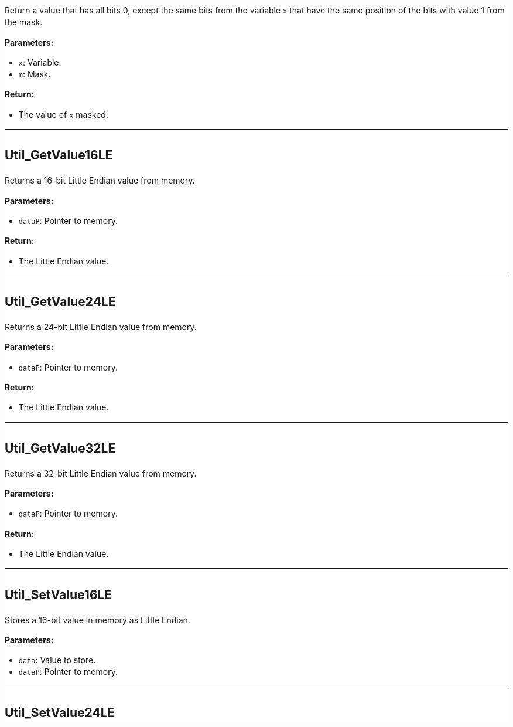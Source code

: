 Return a value that has all bits 0, except the same bits from the variable `x` that have the same position of the bits with value 1 from the mask.

**Parameters:**
- `x`: Variable.
- `m`: Mask.

**Return:**
- The value of `x` masked.

---
## Util_GetValue16LE

Returns a 16-bit Little Endian value from memory.

**Parameters:**
- `dataP`: Pointer to memory.

**Return:**
- The Little Endian value.

---
## Util_GetValue24LE

Returns a 24-bit Little Endian value from memory.

**Parameters:**
- `dataP`: Pointer to memory.

**Return:**
- The Little Endian value.

---
## Util_GetValue32LE

Returns a 32-bit Little Endian value from memory.

**Parameters:**
- `dataP`: Pointer to memory.

**Return:**
- The Little Endian value.

---
## Util_SetValue16LE

Stores a 16-bit value in memory as Little Endian.

**Parameters:**
- `data`: Value to store.
- `dataP`: Pointer to memory.

---
## Util_SetValue24LE
